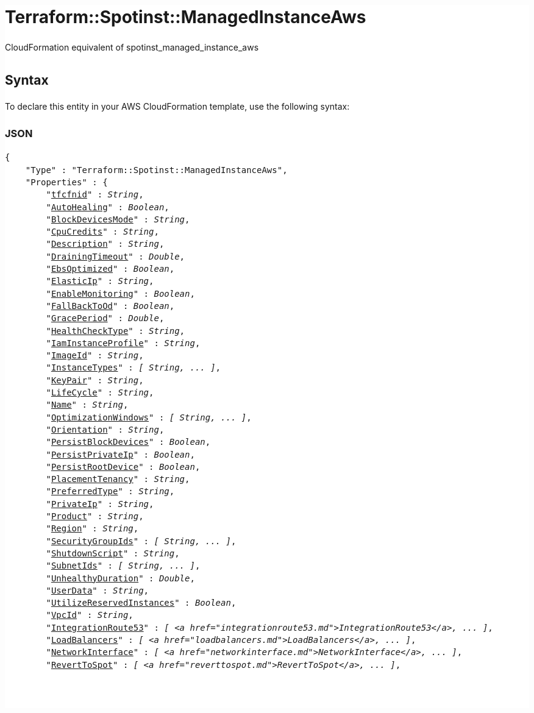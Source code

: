 # Terraform::Spotinst::ManagedInstanceAws

CloudFormation equivalent of spotinst_managed_instance_aws

## Syntax

To declare this entity in your AWS CloudFormation template, use the following syntax:

### JSON

<pre>
{
    "Type" : "Terraform::Spotinst::ManagedInstanceAws",
    "Properties" : {
        "<a href="#tfcfnid" title="tfcfnid">tfcfnid</a>" : <i>String</i>,
        "<a href="#autohealing" title="AutoHealing">AutoHealing</a>" : <i>Boolean</i>,
        "<a href="#blockdevicesmode" title="BlockDevicesMode">BlockDevicesMode</a>" : <i>String</i>,
        "<a href="#cpucredits" title="CpuCredits">CpuCredits</a>" : <i>String</i>,
        "<a href="#description" title="Description">Description</a>" : <i>String</i>,
        "<a href="#drainingtimeout" title="DrainingTimeout">DrainingTimeout</a>" : <i>Double</i>,
        "<a href="#ebsoptimized" title="EbsOptimized">EbsOptimized</a>" : <i>Boolean</i>,
        "<a href="#elasticip" title="ElasticIp">ElasticIp</a>" : <i>String</i>,
        "<a href="#enablemonitoring" title="EnableMonitoring">EnableMonitoring</a>" : <i>Boolean</i>,
        "<a href="#fallbacktood" title="FallBackToOd">FallBackToOd</a>" : <i>Boolean</i>,
        "<a href="#graceperiod" title="GracePeriod">GracePeriod</a>" : <i>Double</i>,
        "<a href="#healthchecktype" title="HealthCheckType">HealthCheckType</a>" : <i>String</i>,
        "<a href="#iaminstanceprofile" title="IamInstanceProfile">IamInstanceProfile</a>" : <i>String</i>,
        "<a href="#imageid" title="ImageId">ImageId</a>" : <i>String</i>,
        "<a href="#instancetypes" title="InstanceTypes">InstanceTypes</a>" : <i>[ String, ... ]</i>,
        "<a href="#keypair" title="KeyPair">KeyPair</a>" : <i>String</i>,
        "<a href="#lifecycle" title="LifeCycle">LifeCycle</a>" : <i>String</i>,
        "<a href="#name" title="Name">Name</a>" : <i>String</i>,
        "<a href="#optimizationwindows" title="OptimizationWindows">OptimizationWindows</a>" : <i>[ String, ... ]</i>,
        "<a href="#orientation" title="Orientation">Orientation</a>" : <i>String</i>,
        "<a href="#persistblockdevices" title="PersistBlockDevices">PersistBlockDevices</a>" : <i>Boolean</i>,
        "<a href="#persistprivateip" title="PersistPrivateIp">PersistPrivateIp</a>" : <i>Boolean</i>,
        "<a href="#persistrootdevice" title="PersistRootDevice">PersistRootDevice</a>" : <i>Boolean</i>,
        "<a href="#placementtenancy" title="PlacementTenancy">PlacementTenancy</a>" : <i>String</i>,
        "<a href="#preferredtype" title="PreferredType">PreferredType</a>" : <i>String</i>,
        "<a href="#privateip" title="PrivateIp">PrivateIp</a>" : <i>String</i>,
        "<a href="#product" title="Product">Product</a>" : <i>String</i>,
        "<a href="#region" title="Region">Region</a>" : <i>String</i>,
        "<a href="#securitygroupids" title="SecurityGroupIds">SecurityGroupIds</a>" : <i>[ String, ... ]</i>,
        "<a href="#shutdownscript" title="ShutdownScript">ShutdownScript</a>" : <i>String</i>,
        "<a href="#subnetids" title="SubnetIds">SubnetIds</a>" : <i>[ String, ... ]</i>,
        "<a href="#unhealthyduration" title="UnhealthyDuration">UnhealthyDuration</a>" : <i>Double</i>,
        "<a href="#userdata" title="UserData">UserData</a>" : <i>String</i>,
        "<a href="#utilizereservedinstances" title="UtilizeReservedInstances">UtilizeReservedInstances</a>" : <i>Boolean</i>,
        "<a href="#vpcid" title="VpcId">VpcId</a>" : <i>String</i>,
        "<a href="#integrationroute53" title="IntegrationRoute53">IntegrationRoute53</a>" : <i>[ &lt;a href=&#34;integrationroute53.md&#34;&gt;IntegrationRoute53&lt;/a&gt;, ... ]</i>,
        "<a href="#loadbalancers" title="LoadBalancers">LoadBalancers</a>" : <i>[ &lt;a href=&#34;loadbalancers.md&#34;&gt;LoadBalancers&lt;/a&gt;, ... ]</i>,
        "<a href="#networkinterface" title="NetworkInterface">NetworkInterface</a>" : <i>[ &lt;a href=&#34;networkinterface.md&#34;&gt;NetworkInterface&lt;/a&gt;, ... ]</i>,
        "<a href="#reverttospot" title="RevertToSpot">RevertToSpot</a>" : <i>[ &lt;a href=&#34;reverttospot.md&#34;&gt;RevertToSpot&lt;/a&gt;, ... ]</i>,